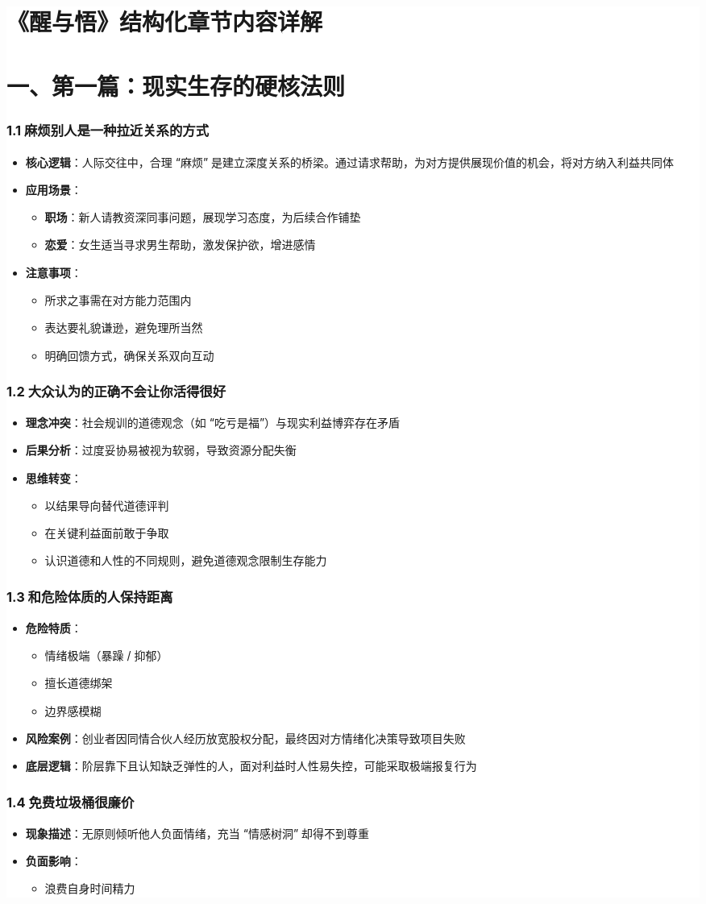 # 《醒与悟》结构化章节内容详解

# 一、第一篇：现实生存的硬核法则

### 1.1 麻烦别人是一种拉近关系的方式&#xA;

- **核心逻辑**：人际交往中，合理 “麻烦” 是建立深度关系的桥梁。通过请求帮助，为对方提供展现价值的机会，将对方纳入利益共同体

- **应用场景**：

  - **职场**：新人请教资深同事问题，展现学习态度，为后续合作铺垫

  - **恋爱**：女生适当寻求男生帮助，激发保护欲，增进感情

- **注意事项**：

  - 所求之事需在对方能力范围内

  - 表达要礼貌谦逊，避免理所当然

  - 明确回馈方式，确保关系双向互动

### 1.2 大众认为的正确不会让你活得很好&#xA;

- **理念冲突**：社会规训的道德观念（如 “吃亏是福”）与现实利益博弈存在矛盾

- **后果分析**：过度妥协易被视为软弱，导致资源分配失衡

- **思维转变**：

  - 以结果导向替代道德评判

  - 在关键利益面前敢于争取

  - 认识道德和人性的不同规则，避免道德观念限制生存能力

### 1.3 和危险体质的人保持距离&#xA;

- **危险特质**：

  - 情绪极端（暴躁 / 抑郁）

  - 擅长道德绑架

  - 边界感模糊

- **风险案例**：创业者因同情合伙人经历放宽股权分配，最终因对方情绪化决策导致项目失败

- **底层逻辑**：阶层靠下且认知缺乏弹性的人，面对利益时人性易失控，可能采取极端报复行为

### 1.4 免费垃圾桶很廉价&#xA;

- **现象描述**：无原则倾听他人负面情绪，充当 “情感树洞” 却得不到尊重

- **负面影响**：

  - 浪费自身时间精力
